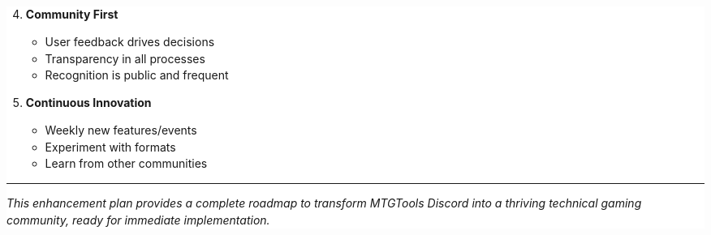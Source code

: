 4. **Community First**
   - User feedback drives decisions
   - Transparency in all processes
   - Recognition is public and frequent

5. **Continuous Innovation**
   - Weekly new features/events
   - Experiment with formats
   - Learn from other communities

---

*This enhancement plan provides a complete roadmap to transform MTGTools Discord into a thriving technical gaming community, ready for immediate implementation.*
